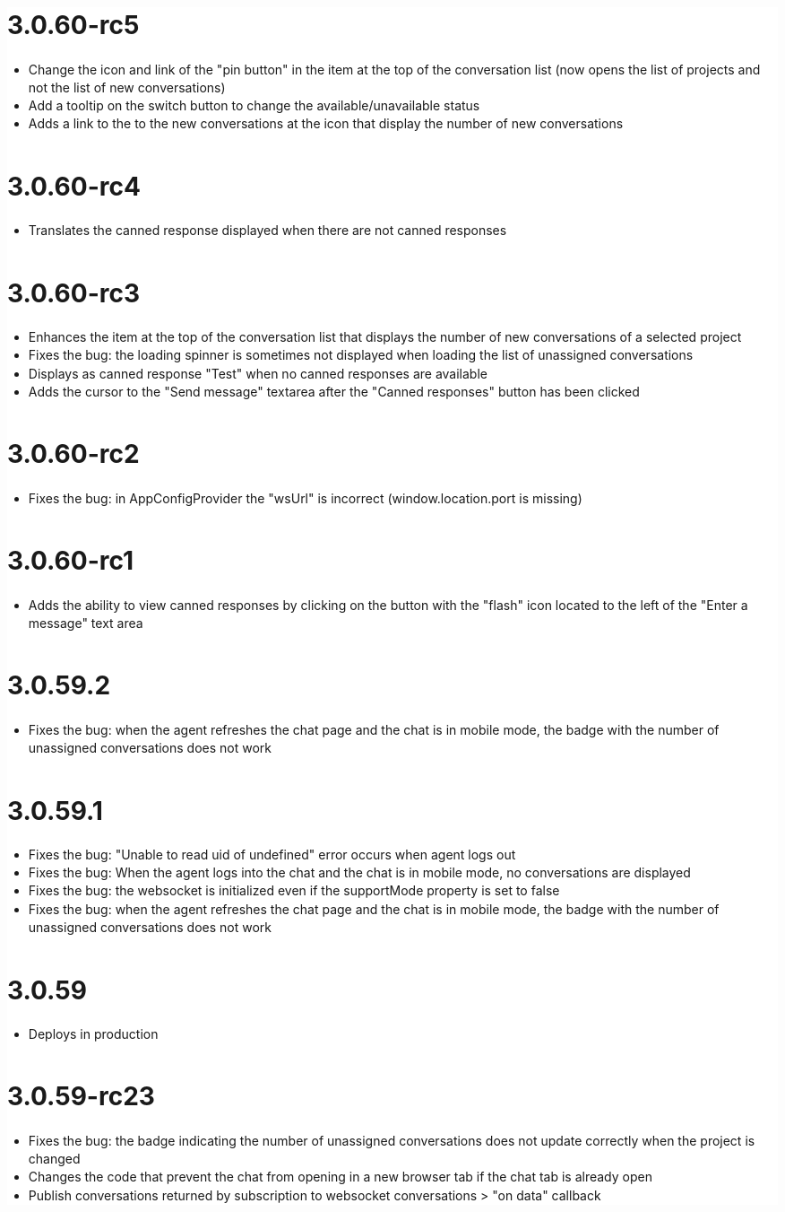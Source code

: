 # 3.0.60-rc5
- Change the icon and link of the "pin button" in the item at the top of the conversation list (now opens the list of projects and not the list of new conversations)
- Add a tooltip on the switch button to change the available/unavailable status
- Adds a link to the to the new conversations at the icon that display the number of new conversations

# 3.0.60-rc4
- Translates the canned response displayed when there are not canned responses

# 3.0.60-rc3
- Enhances the item at the top of the conversation list that displays the number of new conversations of a selected project
- Fixes the bug: the loading spinner is sometimes not displayed when loading the list of unassigned conversations
- Displays as canned response "Test" when no canned responses are available
- Adds the cursor to the "Send message" textarea after the "Canned responses" button has been clicked

# 3.0.60-rc2
- Fixes the bug: in AppConfigProvider the "wsUrl" is incorrect (window.location.port is missing)

# 3.0.60-rc1
- Adds the ability to view canned responses by clicking on the button with the "flash" icon located to the left of the "Enter a message" text area

# 3.0.59.2
- Fixes the bug: when the agent refreshes the chat page and the chat is in mobile mode, the badge with the number of unassigned conversations does not work

# 3.0.59.1
- Fixes the bug: "Unable to read uid of undefined" error occurs when agent logs out
- Fixes the bug: When the agent logs into the chat and the chat is in mobile mode, no conversations are displayed
- Fixes the bug: the websocket is initialized even if the supportMode property is set to false
- Fixes the bug: when the agent refreshes the chat page and the chat is in mobile mode, the badge with the number of unassigned conversations does not work

# 3.0.59
- Deploys in production 

# 3.0.59-rc23
- Fixes the bug: the badge indicating the number of unassigned conversations does not update correctly when the project is changed
- Changes the code that prevent the chat from opening in a new browser tab if the chat tab is already open
- Publish conversations returned by subscription to websocket conversations > "on data" callback
